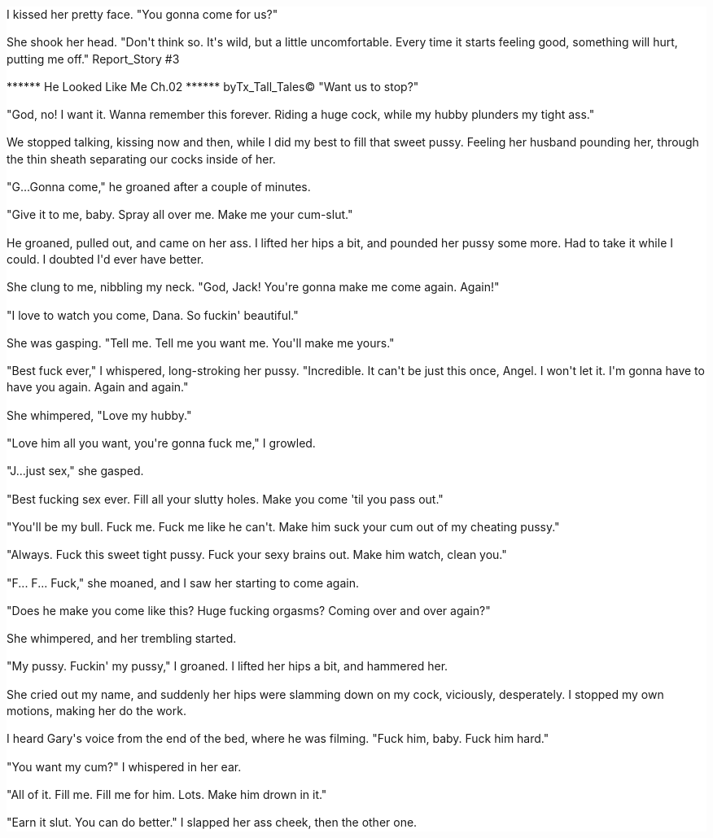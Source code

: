  I kissed her pretty face. "You gonna come for us?" 

 She shook her head. "Don't think so. It's wild, but a little uncomfortable. Every time it starts feeling good, something will hurt, putting me off." Report_Story #3 

 

 ****** He Looked Like Me Ch.02 ****** byTx_Tall_Tales© "Want us to stop?" 

 "God, no! I want it. Wanna remember this forever. Riding a huge cock, while my hubby plunders my tight ass." 

 We stopped talking, kissing now and then, while I did my best to fill that sweet pussy. Feeling her husband pounding her, through the thin sheath separating our cocks inside of her. 

 "G...Gonna come," he groaned after a couple of minutes. 

 "Give it to me, baby. Spray all over me. Make me your cum-slut." 

 He groaned, pulled out, and came on her ass. I lifted her hips a bit, and pounded her pussy some more. Had to take it while I could. I doubted I'd ever have better. 

 She clung to me, nibbling my neck. "God, Jack! You're gonna make me come again. Again!" 

 "I love to watch you come, Dana. So fuckin' beautiful." 

 She was gasping. "Tell me. Tell me you want me. You'll make me yours." 

 "Best fuck ever," I whispered, long-stroking her pussy. "Incredible. It can't be just this once, Angel. I won't let it. I'm gonna have to have you again. Again and again." 

 She whimpered, "Love my hubby." 

 "Love him all you want, you're gonna fuck me," I growled. 

 "J...just sex," she gasped. 

 "Best fucking sex ever. Fill all your slutty holes. Make you come 'til you pass out." 

 "You'll be my bull. Fuck me. Fuck me like he can't. Make him suck your cum out of my cheating pussy." 

 "Always. Fuck this sweet tight pussy. Fuck your sexy brains out. Make him watch, clean you." 

 "F... F... Fuck," she moaned, and I saw her starting to come again. 

 "Does he make you come like this? Huge fucking orgasms? Coming over and over again?" 

 She whimpered, and her trembling started. 

 "My pussy. Fuckin' my pussy," I groaned. I lifted her hips a bit, and hammered her. 

 She cried out my name, and suddenly her hips were slamming down on my cock, viciously, desperately. I stopped my own motions, making her do the work. 

 I heard Gary's voice from the end of the bed, where he was filming. "Fuck him, baby. Fuck him hard." 

 "You want my cum?" I whispered in her ear. 

 "All of it. Fill me. Fill me for him. Lots. Make him drown in it." 

 "Earn it slut. You can do better." I slapped her ass cheek, then the other one. 
